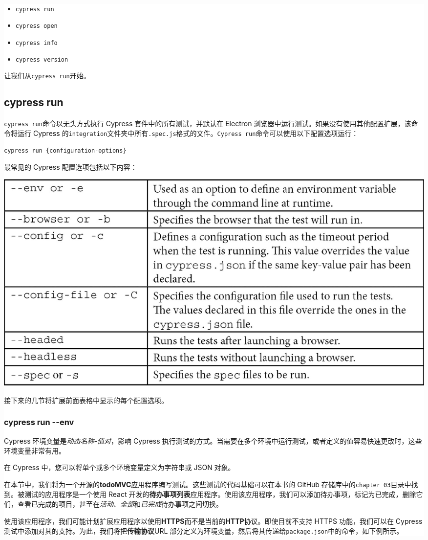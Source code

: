 +   `cypress run`

+   `cypress open`

+   `cypress info`

+   `cypress version`

让我们从`cypress run`开始。

## cypress run

`cypress run`命令以无头方式执行 Cypress 套件中的所有测试，并默认在 Electron 浏览器中运行测试。如果没有使用其他配置扩展，该命令将运行 Cypress 的`integration`文件夹中所有`.spec.js`格式的文件。`Cypress run`命令可以使用以下配置选项运行：

```js
cypress run {configuration-options}
```

最常见的 Cypress 配置选项包括以下内容：

![](img/Table_3.1.jpg)

接下来的几节将扩展前面表格中显示的每个配置选项。

### cypress run --env <env-variable>

Cypress 环境变量是*动态名称-值对*，影响 Cypress 执行测试的方式。当需要在多个环境中运行测试，或者定义的值容易快速更改时，这些环境变量非常有用。

在 Cypress 中，您可以将单个或多个环境变量定义为字符串或 JSON 对象。

在本节中，我们将为一个开源的**todoMVC**应用程序编写测试。这些测试的代码基础可以在本书的 GitHub 存储库中的`chapter 03`目录中找到。被测试的应用程序是一个使用 React 开发的**待办事项列表**应用程序。使用该应用程序，我们可以添加待办事项，标记为已完成，删除它们，查看已完成的项目，甚至在*活动*、*全部*和*已完成*待办事项之间切换。

使用该应用程序，我们可能计划扩展应用程序以使用**HTTPS**而不是当前的**HTTP**协议。即使目前不支持 HTTPS 功能，我们可以在 Cypress 测试中添加对其的支持。为此，我们将把**传输协议**URL 部分定义为环境变量，然后将其传递给`package.json`中的命令，如下例所示。
